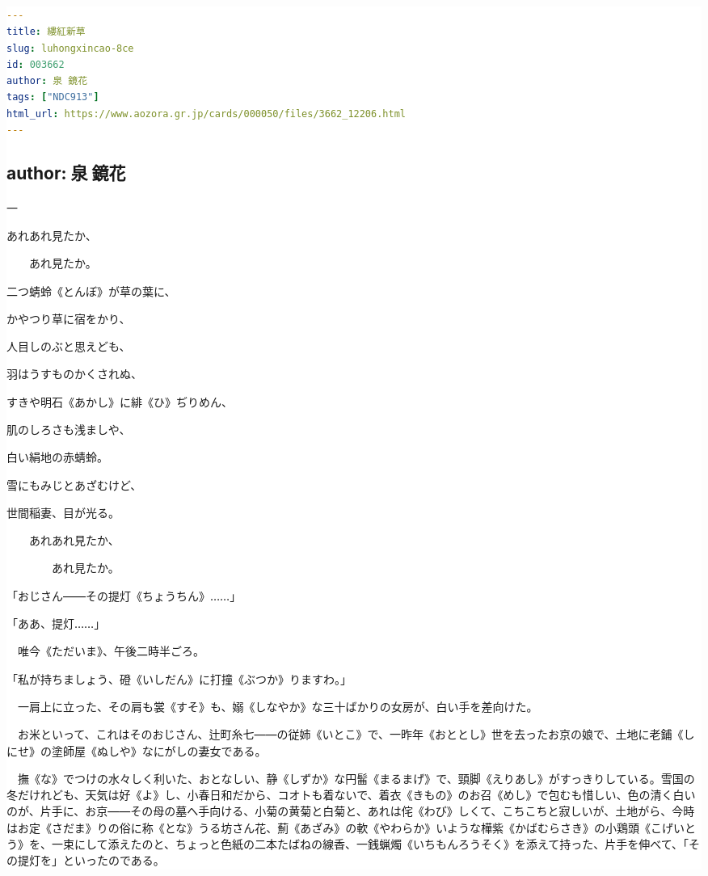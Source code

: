 ```yaml
---
title: 縷紅新草
slug: luhongxincao-8ce
id: 003662
author: 泉 鏡花
tags: ["NDC913"]
html_url: https://www.aozora.gr.jp/cards/000050/files/3662_12206.html
---
```


## author: 泉 鏡花

一




あれあれ見たか、

　　あれ見たか。

二つ蜻蛉《とんぼ》が草の葉に、

かやつり草に宿をかり、

人目しのぶと思えども、

羽はうすものかくされぬ、

すきや明石《あかし》に緋《ひ》ぢりめん、

肌のしろさも浅ましや、

白い絹地の赤蜻蛉。

雪にもみじとあざむけど、

世間稲妻、目が光る。

　　あれあれ見たか、

　　　　あれ見たか。





「おじさん――その提灯《ちょうちん》……」

「ああ、提灯……」

　唯今《ただいま》、午後二時半ごろ。

「私が持ちましょう、磴《いしだん》に打撞《ぶつか》りますわ。」

　一肩上に立った、その肩も裳《すそ》も、嫋《しなやか》な三十ばかりの女房が、白い手を差向けた。

　お米といって、これはそのおじさん、辻町糸七――の従姉《いとこ》で、一昨年《おととし》世を去ったお京の娘で、土地に老鋪《しにせ》の塗師屋《ぬしや》なにがしの妻女である。

　撫《な》でつけの水々しく利いた、おとなしい、静《しずか》な円髷《まるまげ》で、頸脚《えりあし》がすっきりしている。雪国の冬だけれども、天気は好《よ》し、小春日和だから、コオトも着ないで、着衣《きもの》のお召《めし》で包むも惜しい、色の清く白いのが、片手に、お京――その母の墓へ手向ける、小菊の黄菊と白菊と、あれは侘《わび》しくて、こちこちと寂しいが、土地がら、今時はお定《さだま》りの俗に称《とな》うる坊さん花、薊《あざみ》の軟《やわらか》いような樺紫《かばむらさき》の小鶏頭《こげいとう》を、一束にして添えたのと、ちょっと色紙の二本たばねの線香、一銭蝋燭《いちもんろうそく》を添えて持った、片手を伸べて、「その提灯を」といったのである。
